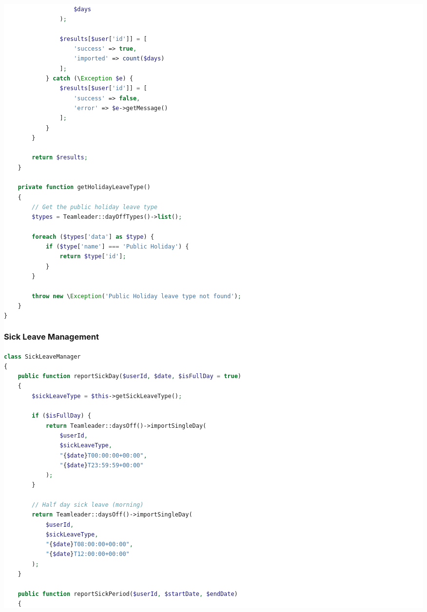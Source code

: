 ```php
                    $days
                );
                
                $results[$user['id']] = [
                    'success' => true,
                    'imported' => count($days)
                ];
            } catch (\Exception $e) {
                $results[$user['id']] = [
                    'success' => false,
                    'error' => $e->getMessage()
                ];
            }
        }
        
        return $results;
    }
    
    private function getHolidayLeaveType()
    {
        // Get the public holiday leave type
        $types = Teamleader::dayOffTypes()->list();
        
        foreach ($types['data'] as $type) {
            if ($type['name'] === 'Public Holiday') {
                return $type['id'];
            }
        }
        
        throw new \Exception('Public Holiday leave type not found');
    }
}
```

### Sick Leave Management

```php
class SickLeaveManager
{
    public function reportSickDay($userId, $date, $isFullDay = true)
    {
        $sickLeaveType = $this->getSickLeaveType();
        
        if ($isFullDay) {
            return Teamleader::daysOff()->importSingleDay(
                $userId,
                $sickLeaveType,
                "{$date}T00:00:00+00:00",
                "{$date}T23:59:59+00:00"
            );
        }
        
        // Half day sick leave (morning)
        return Teamleader::daysOff()->importSingleDay(
            $userId,
            $sickLeaveType,
            "{$date}T08:00:00+00:00",
            "{$date}T12:00:00+00:00"
        );
    }
    
    public function reportSickPeriod($userId, $startDate, $endDate)
    {
```